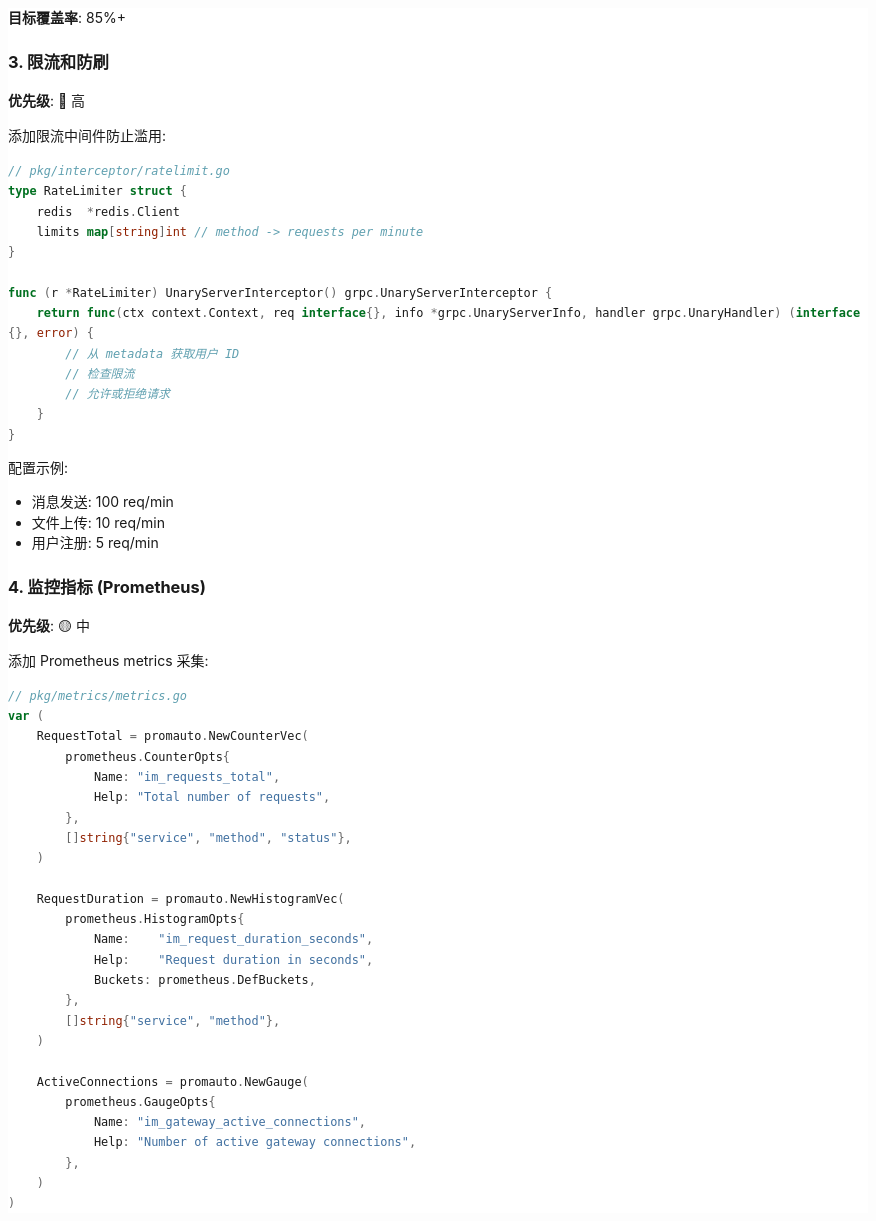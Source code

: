 **目标覆盖率**: 85%+

### 3. 限流和防刷

**优先级**: 🔴 高

添加限流中间件防止滥用:

```go
// pkg/interceptor/ratelimit.go
type RateLimiter struct {
    redis  *redis.Client
    limits map[string]int // method -> requests per minute
}

func (r *RateLimiter) UnaryServerInterceptor() grpc.UnaryServerInterceptor {
    return func(ctx context.Context, req interface{}, info *grpc.UnaryServerInfo, handler grpc.UnaryHandler) (interface{}, error) {
        // 从 metadata 获取用户 ID
        // 检查限流
        // 允许或拒绝请求
    }
}
```

配置示例:
- 消息发送: 100 req/min
- 文件上传: 10 req/min
- 用户注册: 5 req/min

### 4. 监控指标 (Prometheus)

**优先级**: 🟡 中

添加 Prometheus metrics 采集:

```go
// pkg/metrics/metrics.go
var (
    RequestTotal = promauto.NewCounterVec(
        prometheus.CounterOpts{
            Name: "im_requests_total",
            Help: "Total number of requests",
        },
        []string{"service", "method", "status"},
    )

    RequestDuration = promauto.NewHistogramVec(
        prometheus.HistogramOpts{
            Name:    "im_request_duration_seconds",
            Help:    "Request duration in seconds",
            Buckets: prometheus.DefBuckets,
        },
        []string{"service", "method"},
    )

    ActiveConnections = promauto.NewGauge(
        prometheus.GaugeOpts{
            Name: "im_gateway_active_connections",
            Help: "Number of active gateway connections",
        },
    )
)
```

